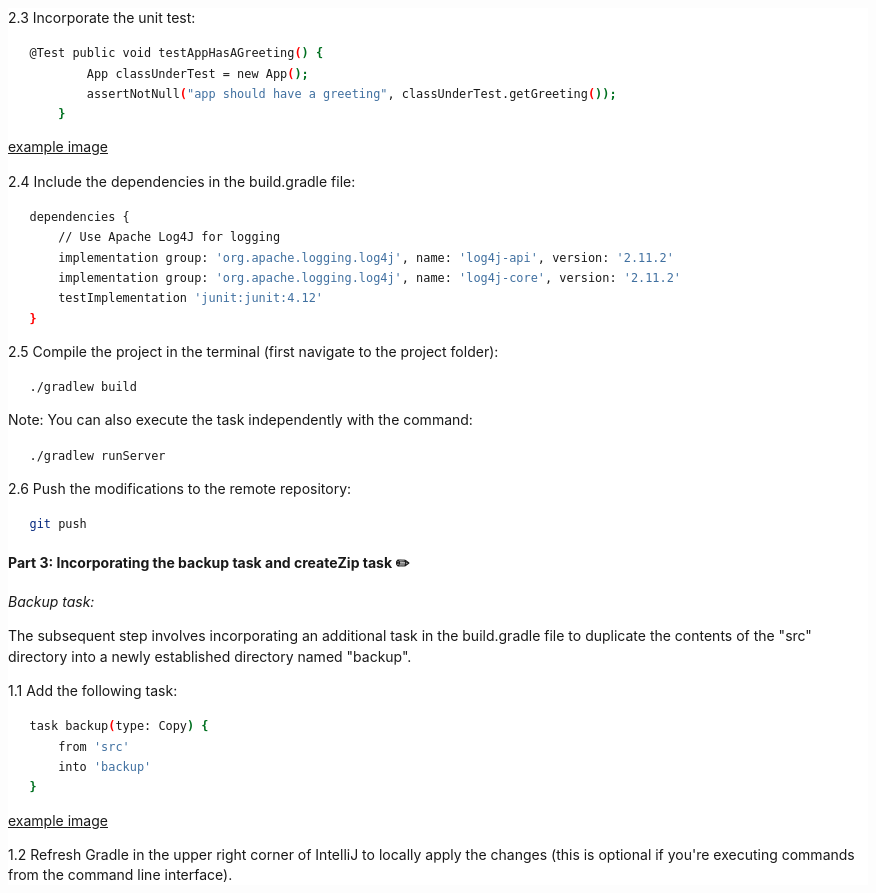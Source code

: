 2.3 Incorporate the unit test:

```bash
   @Test public void testAppHasAGreeting() {
           App classUnderTest = new App();
           assertNotNull("app should have a greeting", classUnderTest.getGreeting());
       }
```

[example image](https://github.com/marianafpereira/DevOps-23-24-JPE-1231845/wiki/Project-Images-For-CA2-Part1#step-13)

2.4 Include the dependencies in the build.gradle file:

```bash
   dependencies {
       // Use Apache Log4J for logging
       implementation group: 'org.apache.logging.log4j', name: 'log4j-api', version: '2.11.2'
       implementation group: 'org.apache.logging.log4j', name: 'log4j-core', version: '2.11.2'
       testImplementation 'junit:junit:4.12'
   }
```

2.5 Compile the project in the terminal (first navigate to the project folder):

```bash
   ./gradlew build
```

Note: You can also execute the task independently with the command:

```bash
   ./gradlew runServer
```

2.6 Push the modifications to the remote repository:

```bash
   git push
```

#### Part 3:  Incorporating the backup task and createZip task :pencil2:
*Backup task:*

The subsequent step involves incorporating an additional task in the build.gradle file to duplicate the contents of the "src" directory into a newly established directory named "backup".

1.1 Add the following task:
```bash
   task backup(type: Copy) {
       from 'src'
       into 'backup'
   }
```

[example image](https://github.com/marianafpereira/DevOps-23-24-JPE-1231845/wiki/Project-Images-For-CA2-Part1#step-12)

1.2 Refresh Gradle in the upper right corner of IntelliJ to locally apply the changes (this is optional if you're executing commands from the command line interface).
